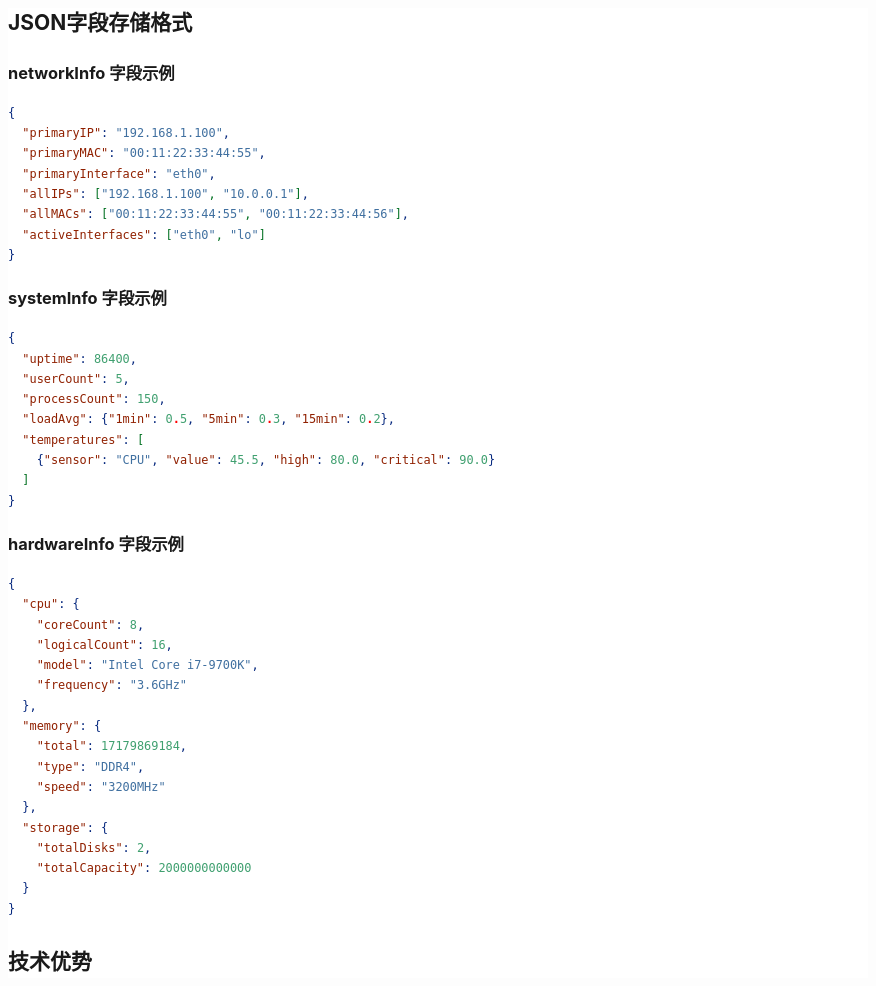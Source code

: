 ## JSON字段存储格式

### networkInfo 字段示例
```json
{
  "primaryIP": "192.168.1.100",
  "primaryMAC": "00:11:22:33:44:55",
  "primaryInterface": "eth0",
  "allIPs": ["192.168.1.100", "10.0.0.1"],
  "allMACs": ["00:11:22:33:44:55", "00:11:22:33:44:56"],
  "activeInterfaces": ["eth0", "lo"]
}
```

### systemInfo 字段示例
```json
{
  "uptime": 86400,
  "userCount": 5,
  "processCount": 150,
  "loadAvg": {"1min": 0.5, "5min": 0.3, "15min": 0.2},
  "temperatures": [
    {"sensor": "CPU", "value": 45.5, "high": 80.0, "critical": 90.0}
  ]
}
```

### hardwareInfo 字段示例
```json
{
  "cpu": {
    "coreCount": 8,
    "logicalCount": 16,
    "model": "Intel Core i7-9700K",
    "frequency": "3.6GHz"
  },
  "memory": {
    "total": 17179869184,
    "type": "DDR4",
    "speed": "3200MHz"
  },
  "storage": {
    "totalDisks": 2,
    "totalCapacity": 2000000000000
  }
}
```

## 技术优势
